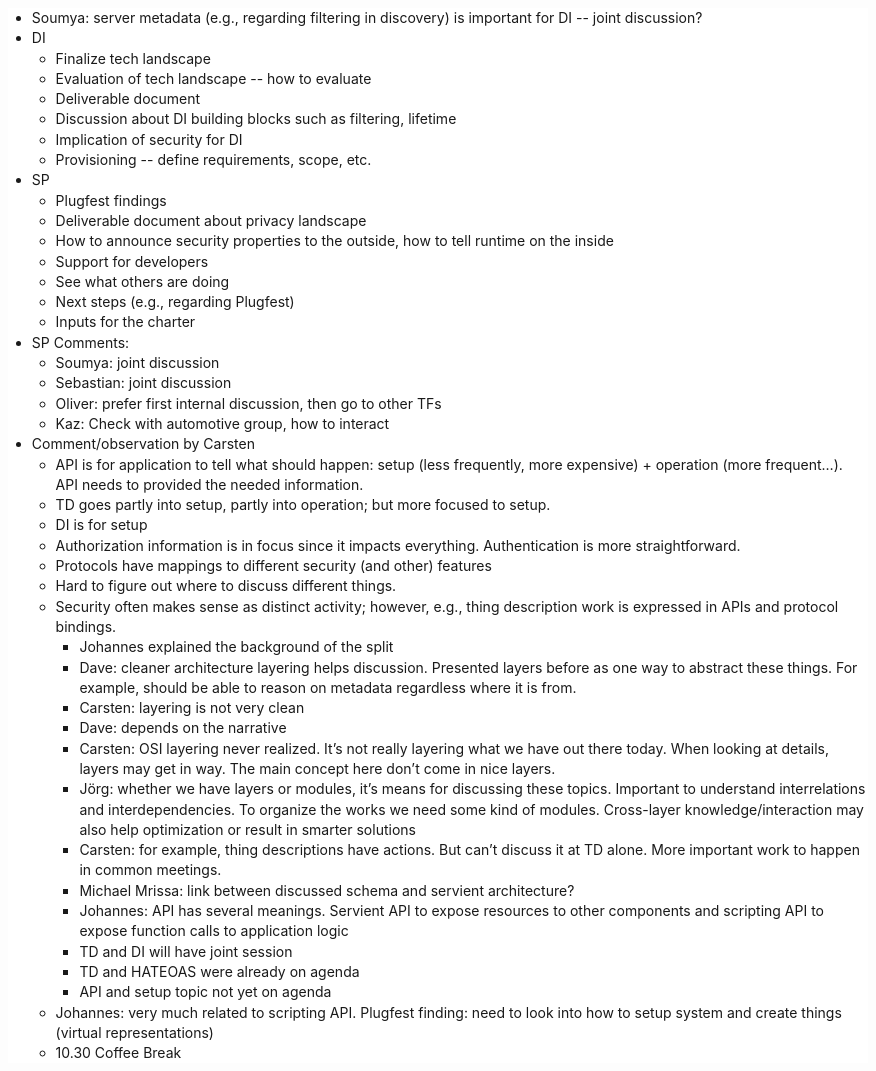    * Soumya: server metadata (e.g., regarding filtering in discovery) is important for DI -- joint discussion?
* DI
   * Finalize tech landscape
   * Evaluation of tech landscape -- how to evaluate
   * Deliverable document
   * Discussion about DI building blocks such as filtering, lifetime
   * Implication of security for DI
   * Provisioning -- define requirements, scope, etc.
* SP
   * Plugfest findings
   * Deliverable document about privacy landscape
   * How to announce security properties to the outside, how to tell runtime on the inside
   * Support for developers
   * See what others are doing
   * Next steps (e.g., regarding Plugfest)
   * Inputs for the charter
* SP Comments:
   * Soumya: joint discussion
   * Sebastian: joint discussion
   * Oliver: prefer first internal discussion, then go to other TFs
   * Kaz: Check with automotive group, how to interact
* Comment/observation by Carsten
   * API is for application to tell what should happen: setup (less frequently, more expensive) + operation (more frequent…). API needs to provided the needed information.
   * TD goes partly into setup, partly into operation; but more focused to setup.
   * DI is for setup
   * Authorization information is in focus since it impacts everything. Authentication is more straightforward. 
   * Protocols have mappings to different security (and other) features
   * Hard to figure out where to discuss different things.
   * Security often makes sense as distinct activity; however, e.g., thing description work is expressed in APIs and protocol bindings.
      * Johannes explained the background of the split
      * Dave: cleaner architecture layering helps discussion. Presented layers before as one way to abstract these things. For example, should be able to reason on metadata regardless where it is from.
      * Carsten: layering is not very clean
      * Dave: depends on the narrative
      * Carsten: OSI layering never realized. It’s not really layering what we have out there today. When looking at details, layers may get in way. The main concept here don’t come in nice layers.
      * Jörg: whether we have layers or modules, it’s means for discussing these topics. Important to understand interrelations and interdependencies. To organize the works we need some kind of modules. 
Cross-layer knowledge/interaction may also help optimization or result in smarter solutions
      * Carsten: for example, thing descriptions have actions. But can’t discuss it at TD alone. More important work to happen in common meetings.
      * Michael Mrissa: link between discussed schema and servient architecture?
      * Johannes: API has several meanings. Servient API to expose resources to other components and scripting API to expose function calls to application logic
      * TD and DI will have joint session
      * TD and HATEOAS were already on agenda
      * API and setup topic not yet on agenda
   * Johannes: very much related to scripting API. Plugfest finding: need to look into how to setup system and create things (virtual representations)
   * 10.30 Coffee Break
